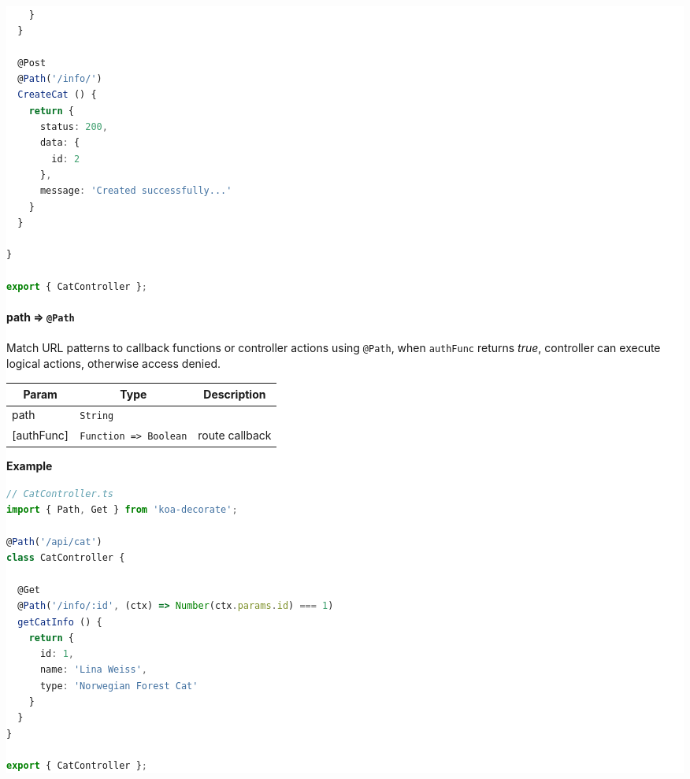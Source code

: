 ```typescript
    }
  }

  @Post
  @Path('/info/')
  CreateCat () {
    return {
      status: 200,
      data: {
        id: 2
      },
      message: 'Created successfully...'
    }
  }

}

export { CatController };
```
<a name="module_koa-decorate--Path"></a>

#### path ⇒ <code>@Path</code>
Match URL patterns to callback functions or controller actions using `@Path`,
when `authFunc` returns *true*, controller can execute logical actions, otherwise access denied. 

| Param      | Type                             | Description    |
| ---        | ---                              | ---            |
| path       | <code>String</code>              |                |
| [authFunc] | <code>Function => Boolean</code> | route callback |

**Example**  

```typescript
// CatController.ts
import { Path, Get } from 'koa-decorate';

@Path('/api/cat')
class CatController {

  @Get
  @Path('/info/:id', (ctx) => Number(ctx.params.id) === 1)
  getCatInfo () {
    return {
      id: 1,
      name: 'Lina Weiss',
      type: 'Norwegian Forest Cat'
    }
  }
}

export { CatController };
```
<a name="module_koa-decorate--Parameter"></a>


[npm-url]: https://npmjs.org/package/koa-decorate
[travis-url]: https://travis-ci.org/6peiweb/koa-decorate
[es7-decorator-url]: https://github.com/wycats/javascript-decorators
[ts-node-url]: https://github.com/TypeStrong/ts-node